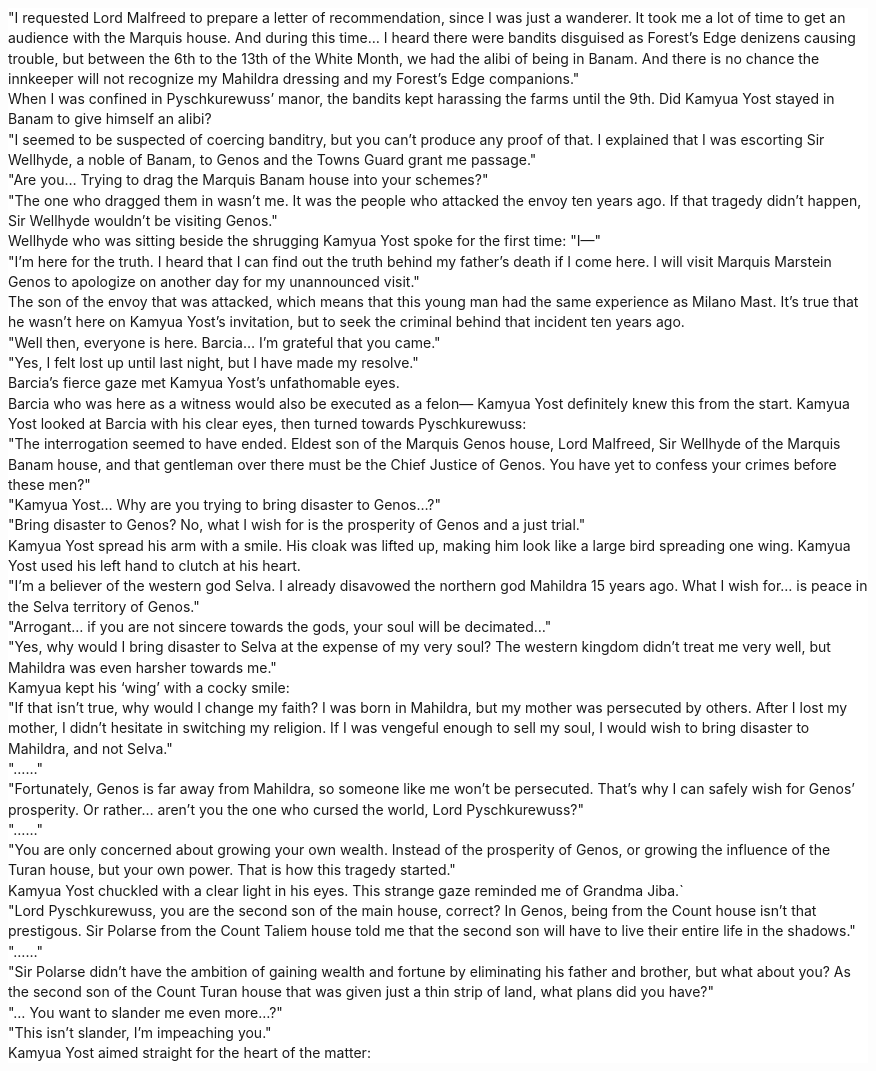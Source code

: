 "I requested Lord Malfreed to prepare a letter of recommendation, since I was just a wanderer. It took me a lot of time to get an audience with the Marquis house. And during this time… I heard there were bandits disguised as Forest’s Edge denizens causing trouble, but between the 6th to the 13th of the White Month, we had the alibi of being in Banam. And there is no chance the innkeeper will not recognize my Mahildra dressing and my Forest’s Edge companions."<br/>
When I was confined in Pyschkurewuss’ manor, the bandits kept harassing the farms until the 9th. Did Kamyua Yost stayed in Banam to give himself an alibi?<br/>
"I seemed to be suspected of coercing banditry, but you can’t produce any proof of that. I explained that I was escorting Sir Wellhyde, a noble of Banam, to Genos and the Towns Guard grant me passage."<br/>
"Are you… Trying to drag the Marquis Banam house into your schemes?"<br/>
"The one who dragged them in wasn’t me. It was the people who attacked the envoy ten years ago. If that tragedy didn’t happen, Sir Wellhyde wouldn’t be visiting Genos."<br/>
Wellhyde who was sitting beside the shrugging Kamyua Yost spoke for the first time: "I—"<br/>
"I’m here for the truth. I heard that I can find out the truth behind my father’s death if I come here. I will visit Marquis Marstein Genos to apologize on another day for my unannounced visit."<br/>
The son of the envoy that was attacked, which means that this young man had the same experience as Milano Mast. It’s true that he wasn’t here on Kamyua Yost’s invitation, but to seek the criminal behind that incident ten years ago.<br/>
"Well then, everyone is here. Barcia… I’m grateful that you came."<br/>
"Yes, I felt lost up until last night, but I have made my resolve."<br/>
Barcia’s fierce gaze met Kamyua Yost’s unfathomable eyes.<br/>
Barcia who was here as a witness would also be executed as a felon— Kamyua Yost definitely knew this from the start. Kamyua Yost looked at Barcia with his clear eyes, then turned towards Pyschkurewuss:<br/>
"The interrogation seemed to have ended. Eldest son of the Marquis Genos house, Lord Malfreed, Sir Wellhyde of the Marquis Banam house, and that gentleman over there must be the Chief Justice of Genos. You have yet to confess your crimes before these men?"<br/>
"Kamyua Yost… Why are you trying to bring disaster to Genos…?"<br/>
"Bring disaster to Genos? No, what I wish for is the prosperity of Genos and a just trial."<br/>
Kamyua Yost spread his arm with a smile. His cloak was lifted up, making him look like a large bird spreading one wing. Kamyua Yost used his left hand to clutch at his heart.<br/>
"I’m a believer of the western god Selva. I already disavowed the northern god Mahildra 15 years ago. What I wish for… is peace in the Selva territory of Genos."<br/>
"Arrogant… if you are not sincere towards the gods, your soul will be decimated…"<br/>
"Yes, why would I bring disaster to Selva at the expense of my very soul? The western kingdom didn’t treat me very well, but Mahildra was even harsher towards me."<br/>
Kamyua kept his ‘wing’ with a cocky smile:<br/>
"If that isn’t true, why would I change my faith? I was born in Mahildra, but my mother was persecuted by others. After I lost my mother, I didn’t hesitate in switching my religion. If I was vengeful enough to sell my soul, I would wish to bring disaster to Mahildra, and not Selva."<br/>
"……"<br/>
"Fortunately, Genos is far away from Mahildra, so someone like me won’t be persecuted. That’s why I can safely wish for Genos’ prosperity. Or rather… aren’t you the one who cursed the world, Lord Pyschkurewuss?"<br/>
"……"<br/>
"You are only concerned about growing your own wealth. Instead of the prosperity of Genos, or growing the influence of the Turan house, but your own power. That is how this tragedy started."<br/>
Kamyua Yost chuckled with a clear light in his eyes. This strange gaze reminded me of Grandma Jiba.`<br/>
"Lord Pyschkurewuss, you are the second son of the main house, correct? In Genos, being from the Count house isn’t that prestigous. Sir Polarse from the Count Taliem house told me that the second son will have to live their entire life in the shadows."<br/>
"……"<br/>
"Sir Polarse didn’t have the ambition of gaining wealth and fortune by eliminating his father and brother, but what about you? As the second son of the Count Turan house that was given just a thin strip of land, what plans did you have?"<br/>
"… You want to slander me even more…?"<br/>
"This isn’t slander, I’m impeaching you."<br/>
Kamyua Yost aimed straight for the heart of the matter:<br/>
